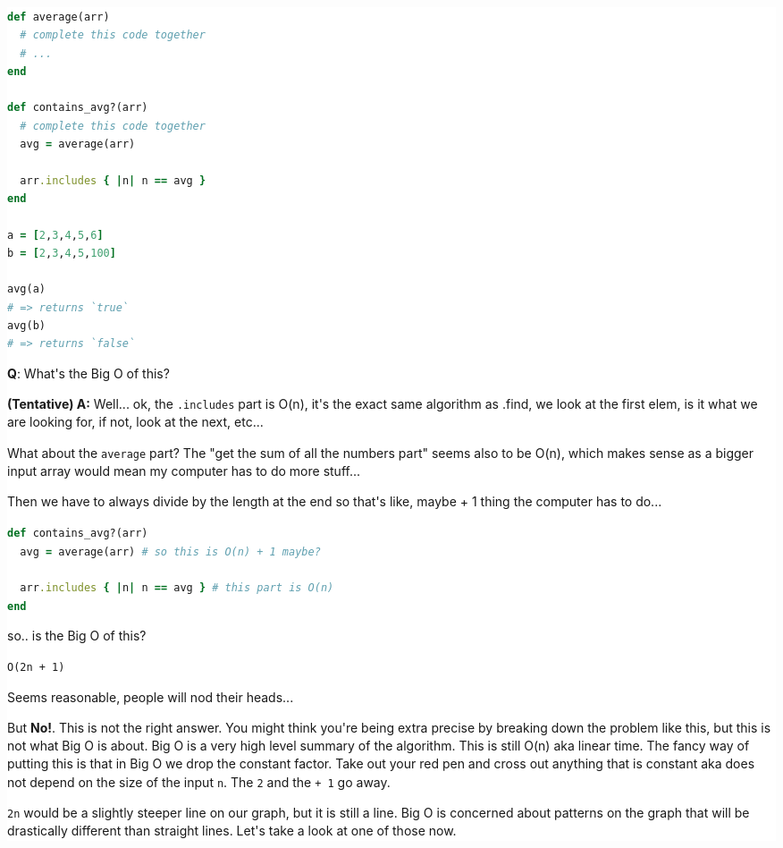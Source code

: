 ```ruby
def average(arr)
  # complete this code together
  # ...
end

def contains_avg?(arr)
  # complete this code together
  avg = average(arr)

  arr.includes { |n| n == avg }
end

a = [2,3,4,5,6]
b = [2,3,4,5,100]

avg(a)
# => returns `true`
avg(b)
# => returns `false`
```

**Q**: What's the Big O of this?

**(Tentative) A:** Well... ok, the `.includes` part is O(n), it's the exact same algorithm as .find, we look at the first elem, is it what we are looking for, if not, look at the next, etc...

What about the `average` part? The "get the sum of all the numbers part" seems also to be O(n), which makes sense as a bigger input array would mean my computer has to do more stuff...

Then we have to always divide by the length at the end so that's like, maybe + 1 thing the computer has to do...

```ruby
def contains_avg?(arr)
  avg = average(arr) # so this is O(n) + 1 maybe?

  arr.includes { |n| n == avg } # this part is O(n)
end
```

so.. is the Big O of this?

```
O(2n + 1)
```

Seems reasonable, people will nod their heads...

But **No!**. This is not the right answer. You might think you're being extra precise by breaking down the problem like this, but this is not what Big O is about. Big O is a very high level summary of the algorithm. This is still O(n) aka linear time. The fancy way of putting this is that in Big O we drop the constant factor. Take out your red pen and cross out anything that is constant aka does not depend on the size of the input `n`. The `2` and the `+ 1` go away.

`2n` would be a slightly steeper line on our graph, but it is still a line. Big O is concerned about patterns on the graph that will be drastically different than straight lines. Let's take a look at one of those now.
